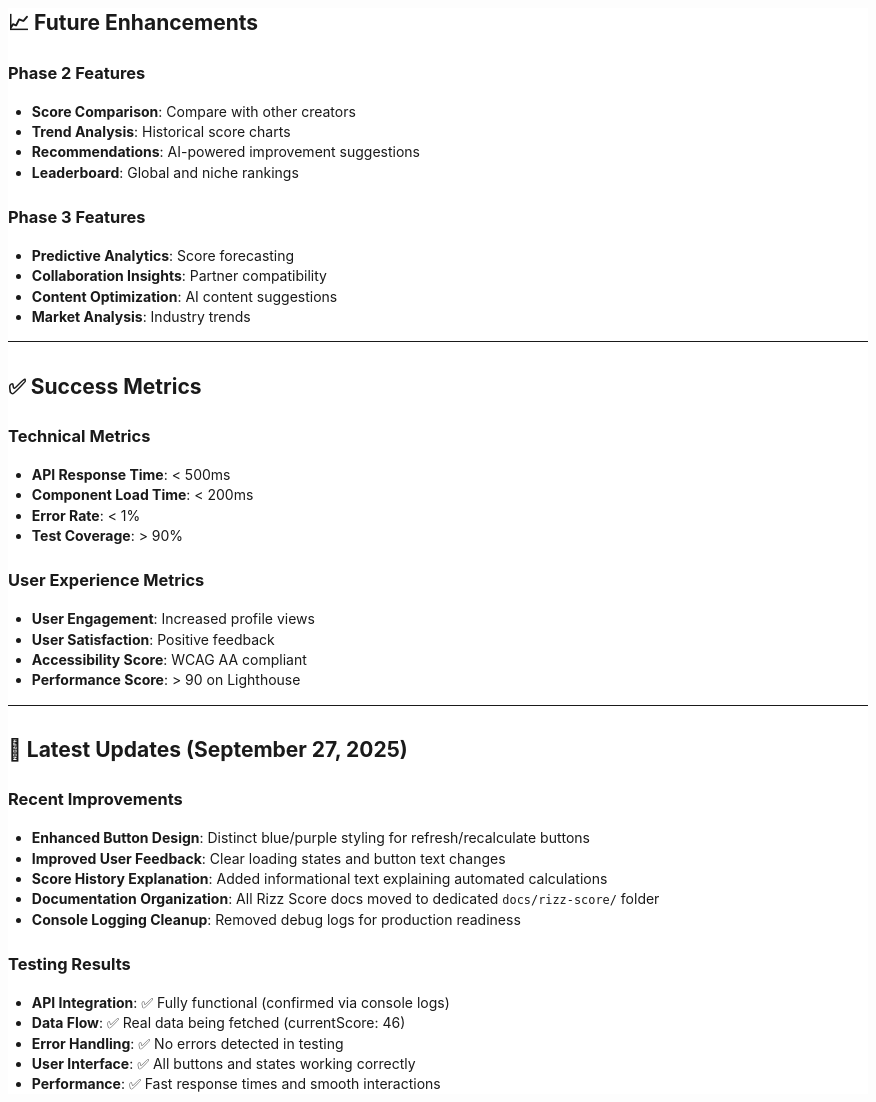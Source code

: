 
## 📈 **Future Enhancements**

### **Phase 2 Features**
- **Score Comparison**: Compare with other creators
- **Trend Analysis**: Historical score charts
- **Recommendations**: AI-powered improvement suggestions
- **Leaderboard**: Global and niche rankings

### **Phase 3 Features**
- **Predictive Analytics**: Score forecasting
- **Collaboration Insights**: Partner compatibility
- **Content Optimization**: AI content suggestions
- **Market Analysis**: Industry trends

---

## ✅ **Success Metrics**

### **Technical Metrics**
- **API Response Time**: < 500ms
- **Component Load Time**: < 200ms
- **Error Rate**: < 1%
- **Test Coverage**: > 90%

### **User Experience Metrics**
- **User Engagement**: Increased profile views
- **User Satisfaction**: Positive feedback
- **Accessibility Score**: WCAG AA compliant
- **Performance Score**: > 90 on Lighthouse

---

## 🔄 **Latest Updates (September 27, 2025)**

### **Recent Improvements**
- **Enhanced Button Design**: Distinct blue/purple styling for refresh/recalculate buttons
- **Improved User Feedback**: Clear loading states and button text changes
- **Score History Explanation**: Added informational text explaining automated calculations
- **Documentation Organization**: All Rizz Score docs moved to dedicated `docs/rizz-score/` folder
- **Console Logging Cleanup**: Removed debug logs for production readiness

### **Testing Results**
- **API Integration**: ✅ Fully functional (confirmed via console logs)
- **Data Flow**: ✅ Real data being fetched (currentScore: 46)
- **Error Handling**: ✅ No errors detected in testing
- **User Interface**: ✅ All buttons and states working correctly
- **Performance**: ✅ Fast response times and smooth interactions
